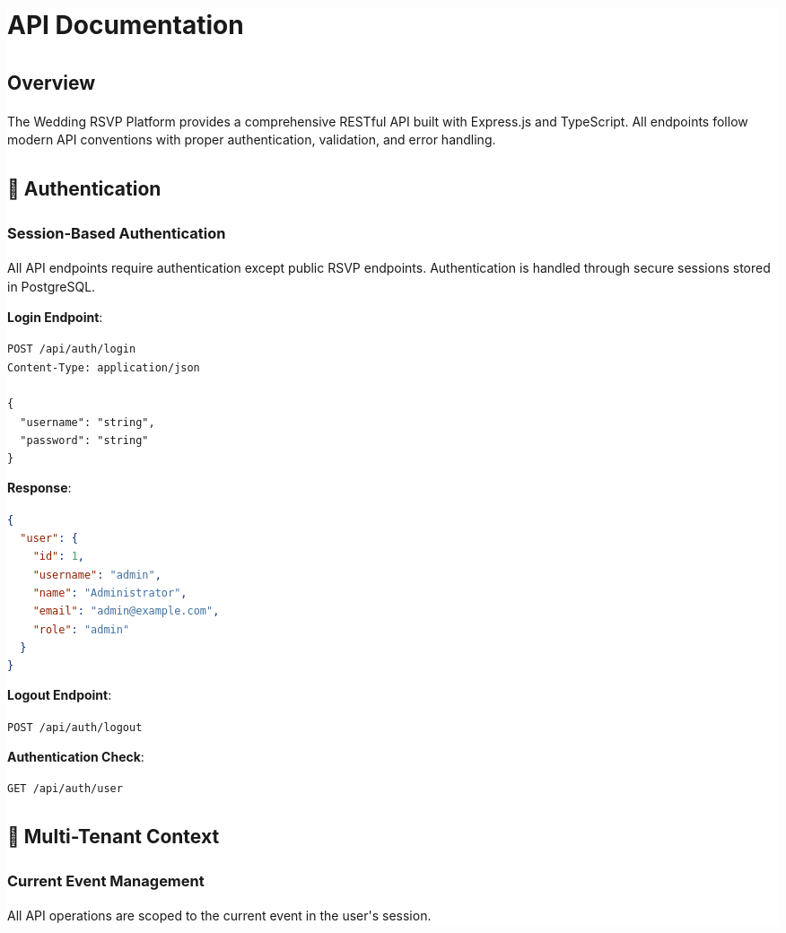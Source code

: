 # API Documentation

## Overview

The Wedding RSVP Platform provides a comprehensive RESTful API built with Express.js and TypeScript. All endpoints follow modern API conventions with proper authentication, validation, and error handling.

## 🔐 Authentication

### Session-Based Authentication
All API endpoints require authentication except public RSVP endpoints. Authentication is handled through secure sessions stored in PostgreSQL.

**Login Endpoint**:
```http
POST /api/auth/login
Content-Type: application/json

{
  "username": "string",
  "password": "string"
}
```

**Response**:
```json
{
  "user": {
    "id": 1,
    "username": "admin",
    "name": "Administrator",
    "email": "admin@example.com",
    "role": "admin"
  }
}
```

**Logout Endpoint**:
```http
POST /api/auth/logout
```

**Authentication Check**:
```http
GET /api/auth/user
```

## 🔄 Multi-Tenant Context

### Current Event Management
All API operations are scoped to the current event in the user's session.

